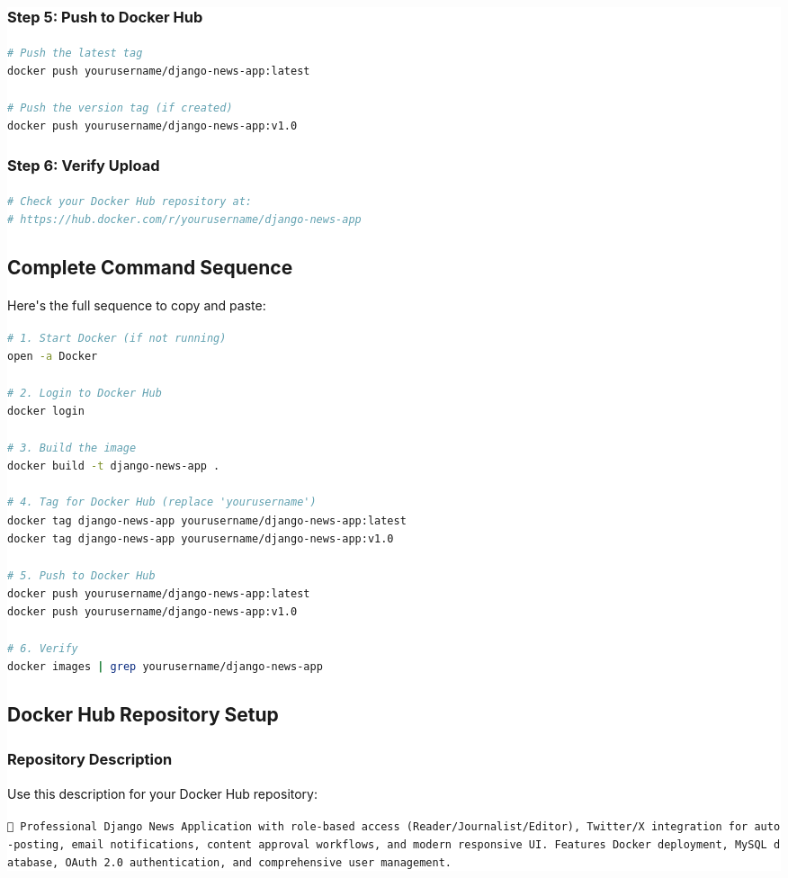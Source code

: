 ### Step 5: Push to Docker Hub
```bash
# Push the latest tag
docker push yourusername/django-news-app:latest

# Push the version tag (if created)
docker push yourusername/django-news-app:v1.0
```

### Step 6: Verify Upload
```bash
# Check your Docker Hub repository at:
# https://hub.docker.com/r/yourusername/django-news-app
```

## Complete Command Sequence

Here's the full sequence to copy and paste:

```bash
# 1. Start Docker (if not running)
open -a Docker

# 2. Login to Docker Hub
docker login

# 3. Build the image
docker build -t django-news-app .

# 4. Tag for Docker Hub (replace 'yourusername')
docker tag django-news-app yourusername/django-news-app:latest
docker tag django-news-app yourusername/django-news-app:v1.0

# 5. Push to Docker Hub
docker push yourusername/django-news-app:latest
docker push yourusername/django-news-app:v1.0

# 6. Verify
docker images | grep yourusername/django-news-app
```

## Docker Hub Repository Setup

### Repository Description
Use this description for your Docker Hub repository:

```
📰 Professional Django News Application with role-based access (Reader/Journalist/Editor), Twitter/X integration for auto-posting, email notifications, content approval workflows, and modern responsive UI. Features Docker deployment, MySQL database, OAuth 2.0 authentication, and comprehensive user management.
```
